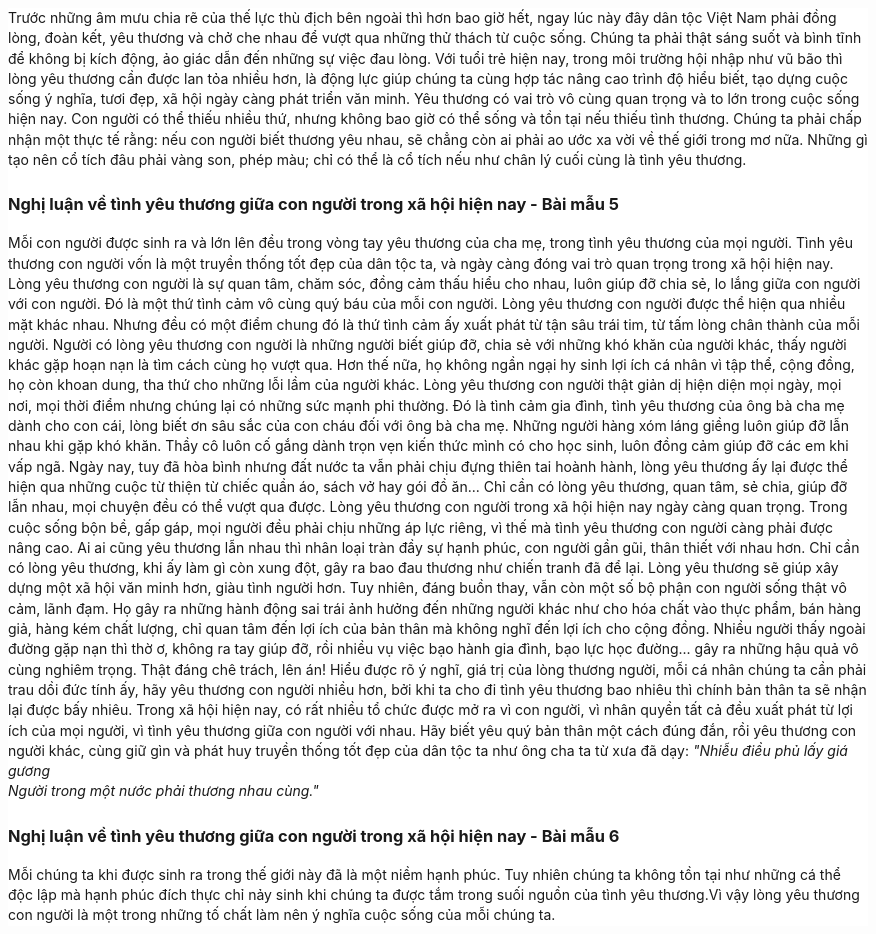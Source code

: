 Trước những âm mưu chia rẽ của thế lực thù địch bên ngoài thì hơn bao giờ hết, ngay lúc này đây dân tộc Việt Nam phải đồng lòng, đoàn kết, yêu thương và chở che nhau để vượt qua những thử thách từ cuộc sống. Chúng ta phải thật sáng suốt và bình tĩnh để không bị kích động, ảo giác dẫn đến những sự việc đau lòng. Với tuổi trẻ hiện nay, trong môi trường hội nhập như vũ bão thì lòng yêu thương cần được lan tỏa nhiều hơn, là động lực giúp chúng ta cùng hợp tác nâng cao trình độ hiểu biết, tạo dựng cuộc sống ý nghĩa, tươi đẹp, xã hội ngày càng phát triển văn minh.
Yêu thương có vai trò vô cùng quan trọng và to lớn trong cuộc sống hiện nay. Con người có thể thiếu nhiều thứ, nhưng không bao giờ có thể sống và tồn tại nếu thiếu tình thương. Chúng ta phải chấp nhận một thực tế rằng: nếu con người biết thương yêu nhau, sẽ chẳng còn ai phải ao ước xa vời về thế giới trong mơ nữa. Những gì tạo nên cổ tích đâu phải vàng son, phép màu; chỉ có thể là cổ tích nếu như chân lý cuối cùng là tình yêu thương.
### Nghị luận về tình yêu thương giữa con người trong xã hội hiện nay - Bài mẫu 5
Mỗi con người được sinh ra và lớn lên đều trong vòng tay yêu thương của cha mẹ, trong tình yêu thương của mọi người. Tình yêu thương con người vốn là một truyền thống tốt đẹp của dân tộc ta, và ngày càng đóng vai trò quan trọng trong xã hội hiện nay.
Lòng yêu thương con người là sự quan tâm, chăm sóc, đồng cảm thấu hiểu cho nhau, luôn giúp đỡ chia sẻ, lo lắng giữa con người với con người. Đó là một thứ tình cảm vô cùng quý báu của mỗi con người.
Lòng yêu thương con người được thể hiện qua nhiều mặt khác nhau. Nhưng đều có một điểm chung đó là thứ tình cảm ấy xuất phát từ tận sâu trái tim, từ tấm lòng chân thành của mỗi người. Người có lòng yêu thương con người là những người biết giúp đỡ, chia sẻ với những khó khăn của người khác, thấy người khác gặp hoạn nạn là tìm cách cùng họ vượt qua. Hơn thế nữa, họ không ngần ngại hy sinh lợi ích cá nhân vì tập thể, cộng đồng, họ còn khoan dung, tha thứ cho những lỗi lầm của người khác. Lòng yêu thương con người thật giản dị hiện diện mọi ngày, mọi nơi, mọi thời điểm nhưng chúng lại có những sức mạnh phi thường. Đó là tình cảm gia đình, tình yêu thương của ông bà cha mẹ dành cho con cái, lòng biết ơn sâu sắc của con cháu đối với ông bà cha mẹ. Những người hàng xóm láng giềng luôn giúp đỡ lẫn nhau khi gặp khó khăn. Thầy cô luôn cố gắng dành trọn vẹn kiến thức mình có cho học sinh, luôn đồng cảm giúp đỡ các em khi vấp ngã. Ngày nay, tuy đã hòa bình nhưng đất nước ta vẫn phải chịu đựng thiên tai hoành hành, lòng yêu thương ấy lại được thể hiện qua những cuộc từ thiện từ chiếc quần áo, sách vở hay gói đồ ăn... Chỉ cần có lòng yêu thương, quan tâm, sẻ chia, giúp đỡ lẫn nhau, mọi chuyện đều có thể vượt qua được.
Lòng yêu thương con người trong xã hội hiện nay ngày càng quan trọng. Trong cuộc sống bộn bề, gấp gáp, mọi người đều phải chịu những áp lực riêng, vì thế mà tình yêu thương con người càng phải được nâng cao. Ai ai cũng yêu thương lẫn nhau thì nhân loại tràn đầy sự hạnh phúc, con người gần gũi, thân thiết với nhau hơn. Chỉ cần có lòng yêu thương, khi ấy làm gì còn xung đột, gây ra bao đau thương như chiến tranh đã để lại. Lòng yêu thương sẽ giúp xây dựng một xã hội văn minh hơn, giàu tình người hơn.
Tuy nhiên, đáng buồn thay, vẫn còn một số bộ phận con người sống thật vô cảm, lãnh đạm. Họ gây ra những hành động sai trái ảnh hưởng đến những người khác như cho hóa chất vào thực phẩm, bán hàng giả, hàng kém chất lượng, chỉ quan tâm đến lợi ích của bản thân mà không nghĩ đến lợi ích cho cộng đồng. Nhiều người thấy ngoài đường gặp nạn thì thờ ơ, không ra tay giúp đỡ, rồi nhiều vụ việc bạo hành gia đình, bạo lực học đường... gây ra những hậu quả vô cùng nghiêm trọng. Thật đáng chê trách, lên án\!
Hiểu được rõ ý nghĩ, giá trị của lòng thương người, mỗi cá nhân chúng ta cần phải trau dồi đức tính ấy, hãy yêu thương con người nhiều hơn, bởi khi ta cho đi tình yêu thương bao nhiêu thì chính bản thân ta sẽ nhận lại được bấy nhiêu. Trong xã hội hiện nay, có rất nhiều tổ chức được mở ra vì con người, vì nhân quyền tất cả đều xuất phát từ lợi ích của mọi người, vì tình yêu thương giữa con người với nhau.
Hãy biết yêu quý bản thân một cách đúng đắn, rồi yêu thương con người khác, cùng giữ gìn và phát huy truyền thống tốt đẹp của dân tộc ta như ông cha ta từ xưa đã dạy:
_"Nhiễu điều phủ lấy giá gương_  
 _Người trong một nước phải thương nhau cùng."_
### Nghị luận về tình yêu thương giữa con người trong xã hội hiện nay - Bài mẫu 6
Mỗi chúng ta khi được sinh ra trong thế giới này đã là một niềm hạnh phúc. Tuy nhiên chúng ta không tồn tại như những cá thể độc lập mà hạnh phúc đích thực chỉ nảy sinh khi chúng ta được tắm trong suối nguồn của tình yêu thương.Vì vậy lòng yêu thương con người là một trong những tố chất làm nên ý nghĩa cuộc sống của mỗi chúng ta.